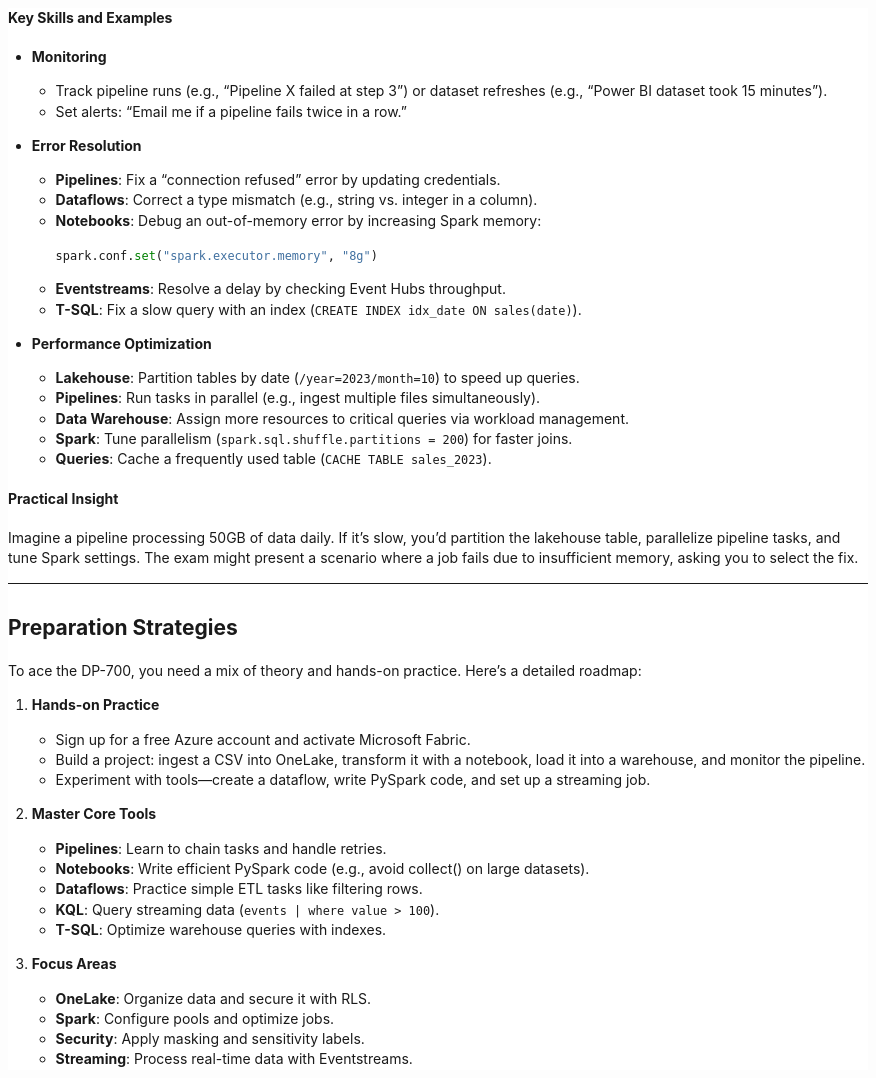 #### Key Skills and Examples

- **Monitoring**  
  - Track pipeline runs (e.g., “Pipeline X failed at step 3”) or dataset refreshes (e.g., “Power BI dataset took 15 minutes”).  
  - Set alerts: “Email me if a pipeline fails twice in a row.”

- **Error Resolution**  
  - **Pipelines**: Fix a “connection refused” error by updating credentials.  
  - **Dataflows**: Correct a type mismatch (e.g., string vs. integer in a column).  
  - **Notebooks**: Debug an out-of-memory error by increasing Spark memory:  
    ```python
    spark.conf.set("spark.executor.memory", "8g")
    ```  
  - **Eventstreams**: Resolve a delay by checking Event Hubs throughput.  
  - **T-SQL**: Fix a slow query with an index (`CREATE INDEX idx_date ON sales(date)`).

- **Performance Optimization**  
  - **Lakehouse**: Partition tables by date (`/year=2023/month=10`) to speed up queries.  
  - **Pipelines**: Run tasks in parallel (e.g., ingest multiple files simultaneously).  
  - **Data Warehouse**: Assign more resources to critical queries via workload management.  
  - **Spark**: Tune parallelism (`spark.sql.shuffle.partitions = 200`) for faster joins.  
  - **Queries**: Cache a frequently used table (`CACHE TABLE sales_2023`).

#### Practical Insight
Imagine a pipeline processing 50GB of data daily. If it’s slow, you’d partition the lakehouse table, parallelize pipeline tasks, and tune Spark settings. The exam might present a scenario where a job fails due to insufficient memory, asking you to select the fix.

---

## Preparation Strategies

To ace the DP-700, you need a mix of theory and hands-on practice. Here’s a detailed roadmap:

1. **Hands-on Practice**  
   - Sign up for a free Azure account and activate Microsoft Fabric.  
   - Build a project: ingest a CSV into OneLake, transform it with a notebook, load it into a warehouse, and monitor the pipeline.  
   - Experiment with tools—create a dataflow, write PySpark code, and set up a streaming job.

2. **Master Core Tools**  
   - **Pipelines**: Learn to chain tasks and handle retries.  
   - **Notebooks**: Write efficient PySpark code (e.g., avoid collect() on large datasets).  
   - **Dataflows**: Practice simple ETL tasks like filtering rows.  
   - **KQL**: Query streaming data (`events | where value > 100`).  
   - **T-SQL**: Optimize warehouse queries with indexes.

3. **Focus Areas**  
   - **OneLake**: Organize data and secure it with RLS.  
   - **Spark**: Configure pools and optimize jobs.  
   - **Security**: Apply masking and sensitivity labels.  
   - **Streaming**: Process real-time data with Eventstreams.
